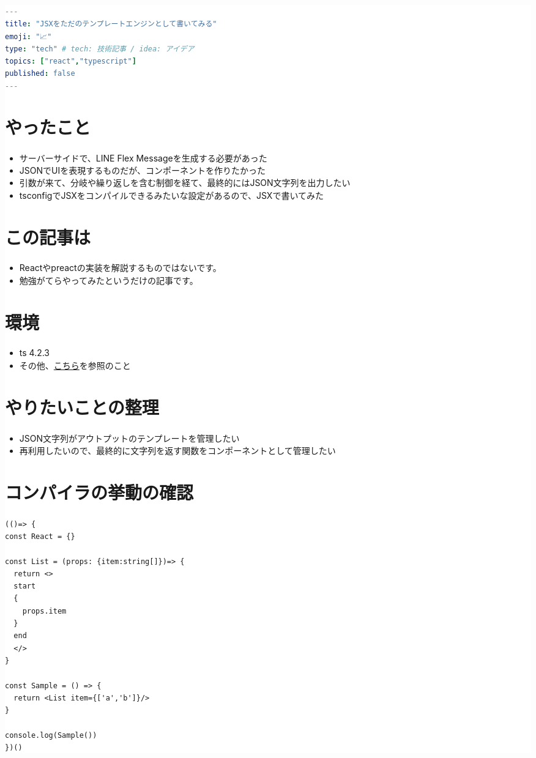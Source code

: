```yaml
---
title: "JSXをただのテンプレートエンジンとして書いてみる"
emoji: "📈"
type: "tech" # tech: 技術記事 / idea: アイデア
topics: ["react","typescript"]
published: false
---
```


# やったこと
- サーバーサイドで、LINE Flex Messageを生成する必要があった
- JSONでUIを表現するものだが、コンポーネントを作りたかった
- 引数が来て、分岐や繰り返しを含む制御を経て、最終的にはJSON文字列を出力したい
- tsconfigでJSXをコンパイルできるみたいな設定があるので、JSXで書いてみた

# この記事は
- Reactやpreactの実装を解説するものではないです。
- 勉強がてらやってみたというだけの記事です。

# 環境
- ts 4.2.3
- その他、[こちら](https://www.typescriptlang.org/play?target=99#code/BTCUF4D4AIG8FgBQ1oGMD2A7AzgF2gEoCmAhqvuHEiqgE6m5ECiANkQLZGa4Bc0APAA1oRAB6NMAE2zQAYgGF+AQUgAaFcFE9BqgA610u7DyWqAdBdQALAJYtJ9TH2JlcAOXSSiAbQC6oaCgqZBRoelwAV1pMQlJyM3psdBYANyJgWAszfUNsVWs7By4eAvtHAF9VUVAAbmpoSvrZWhIAc05uPmAcox5YUqLMAH5nOPdPH19yiBgEEJRwqJie7DMBxyGzADMWElwwM3YSXWBMCagXeMTktNOIlhZVM69QUDMAK3QbTGAAcl-avVGiFrqkiF0VjwSJgAJ6qaDPcFyCKYcg2LDQAA+0DwtG+rQCQTmoWgNi2wFwMN0RHQWwRE0C4Eov1x+IBxJJYSIkWi9K8dXmDXqC25Sz56RWgJC5SQMsQSEp1LkikEMEoIEh0GEADI4OtirFXB4vNMoKzMASBQqqURDeRjbbKObWlicbg8Ra-FbEBgcPgADI2PCBaDdAy9OA2RjsHjOvym2b1Ra8-iQep4Ei0XD1DkoFZmKMcIH1LiSer8AD0acQcqQvuDAGUSOxdGwQ2BAomQaKU4Hg4X2OBYN5fiRfqpfgAjX5TKuypB1rBJNhmFjoVrAJstthgUCy0BgIA)を参照のこと

# やりたいことの整理
- JSON文字列がアウトプットのテンプレートを管理したい
- 再利用したいので、最終的に文字列を返す関数をコンポーネントとして管理したい

# コンパイラの挙動の確認
```tsx
(()=> {
const React = {}

const List = (props: {item:string[]})=> {
  return <>
  start
  {
    props.item
  }
  end
  </>
}

const Sample = () => {
  return <List item={['a','b']}/>
}

console.log(Sample())
})()
```
